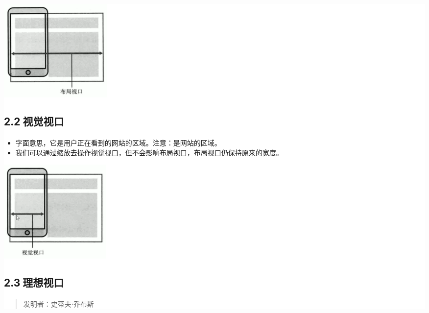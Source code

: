 <img src="mark-img/image-20220127131341363.png" style="zoom:50%;" />

## 2.2 视觉视口

- 字面意思，它是用户正在看到的网站的区域。注意：是网站的区域。
- 我们可以通过缩放去操作视觉视口，但不会影响布局视口，布局视口仍保持原来的宽度。

<img src="mark-img/image-20220127131506809.png" style="zoom:50%;" />

## 2.3 理想视口

> 发明者：史蒂夫·乔布斯
